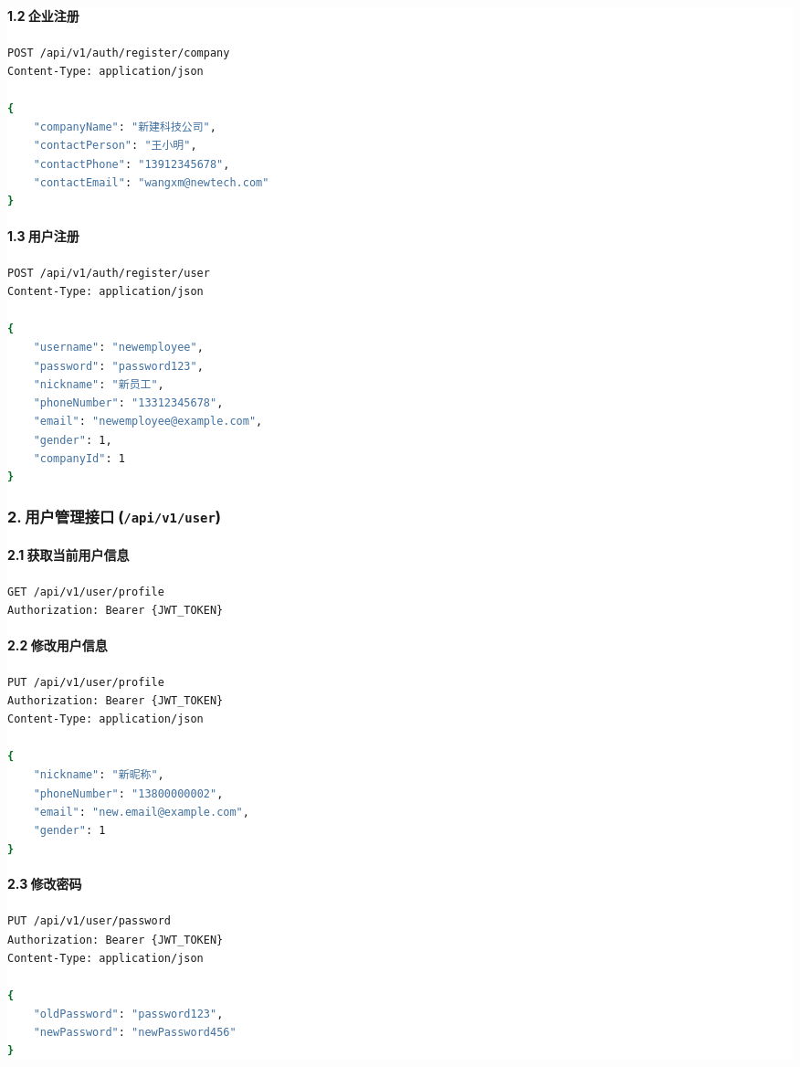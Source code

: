 #### 1.2 企业注册
```bash
POST /api/v1/auth/register/company
Content-Type: application/json

{
    "companyName": "新建科技公司",
    "contactPerson": "王小明",
    "contactPhone": "13912345678",
    "contactEmail": "wangxm@newtech.com"
}
```

#### 1.3 用户注册
```bash
POST /api/v1/auth/register/user
Content-Type: application/json

{
    "username": "newemployee",
    "password": "password123",
    "nickname": "新员工",
    "phoneNumber": "13312345678",
    "email": "newemployee@example.com",
    "gender": 1,
    "companyId": 1
}
```

### 2. 用户管理接口 (`/api/v1/user`)

#### 2.1 获取当前用户信息
```bash
GET /api/v1/user/profile
Authorization: Bearer {JWT_TOKEN}
```

#### 2.2 修改用户信息
```bash
PUT /api/v1/user/profile
Authorization: Bearer {JWT_TOKEN}
Content-Type: application/json

{
    "nickname": "新昵称",
    "phoneNumber": "13800000002",
    "email": "new.email@example.com",
    "gender": 1
}
```

#### 2.3 修改密码
```bash
PUT /api/v1/user/password
Authorization: Bearer {JWT_TOKEN}
Content-Type: application/json

{
    "oldPassword": "password123",
    "newPassword": "newPassword456"
}
```
